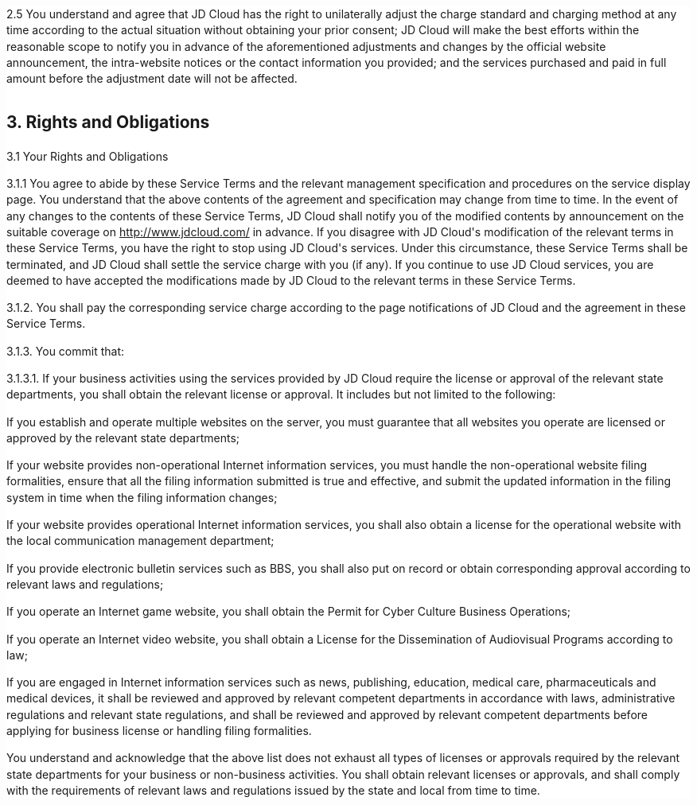 2.5 You understand and agree that JD Cloud has the right to unilaterally adjust the charge standard and charging method at any time according to the actual situation without obtaining your prior consent; JD Cloud will make the best efforts within the reasonable scope to notify you in advance of the aforementioned adjustments and changes by the official website announcement, the intra-website notices or the contact information you provided; and the services purchased and paid in full amount before the adjustment date will not be affected.

## 3. Rights and Obligations ##
3.1 Your Rights and Obligations

3.1.1 You agree to abide by these Service Terms and the relevant management specification and procedures on the service display page. You understand that the above contents of the agreement and specification may change from time to time. In the event of any changes to the contents of these Service Terms, JD Cloud shall notify you of the modified contents by announcement on the suitable coverage on http://www.jdcloud.com/ in advance. If you disagree with JD Cloud's modification of the relevant terms in these Service Terms, you have the right to stop using JD Cloud's services. Under this circumstance, these Service Terms shall be terminated, and JD Cloud shall settle the service charge with you (if any). If you continue to use JD Cloud services, you are deemed to have accepted the modifications made by JD Cloud to the relevant terms in these Service Terms.

3.1.2. You shall pay the corresponding service charge according to the page notifications of JD Cloud and the agreement in these Service Terms.

3.1.3. You commit that:

3.1.3.1. If your business activities using the services provided by JD Cloud require the license or approval of the relevant state departments, you shall obtain the relevant license or approval. It includes but not limited to the following:

If you establish and operate multiple websites on the server, you must guarantee that all websites you operate are licensed or approved by the relevant state departments;

If your website provides non-operational Internet information services, you must handle the non-operational website filing formalities, ensure that all the filing information submitted is true and effective, and submit the updated information in the filing system in time when the filing information changes;

If your website provides operational Internet information services, you shall also obtain a license for the operational website with the local communication management department;

If you provide electronic bulletin services such as BBS, you shall also put on record or obtain corresponding approval according to relevant laws and regulations;

If you operate an Internet game website, you shall obtain the Permit for Cyber Culture Business Operations;

If you operate an Internet video website, you shall obtain a License for the Dissemination of Audiovisual Programs according to law;

If you are engaged in Internet information services such as news, publishing, education, medical care, pharmaceuticals and medical devices, it shall be reviewed and approved by relevant competent departments in accordance with laws, administrative regulations and relevant state regulations, and shall be reviewed and approved by relevant competent departments before applying for business license or handling filing formalities.

You understand and acknowledge that the above list does not exhaust all types of licenses or approvals required by the relevant state departments for your business or non-business activities. You shall obtain relevant licenses or approvals, and shall comply with the requirements of relevant laws and regulations issued by the state and local from time to time.
